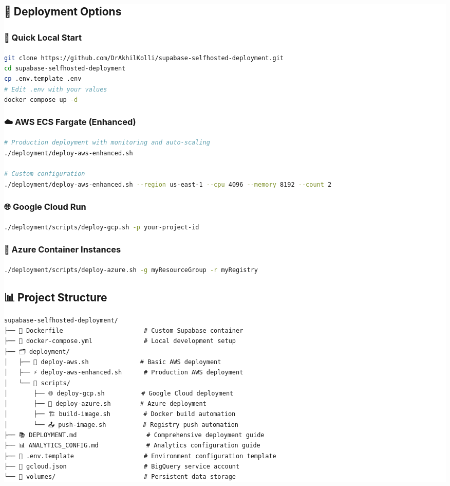 ## 🎯 Deployment Options

### 🚀 Quick Local Start
```bash
git clone https://github.com/DrAkhilKolli/supabase-selfhosted-deployment.git
cd supabase-selfhosted-deployment
cp .env.template .env
# Edit .env with your values
docker compose up -d
```

### ☁️ AWS ECS Fargate (Enhanced)
```bash
# Production deployment with monitoring and auto-scaling
./deployment/deploy-aws-enhanced.sh

# Custom configuration
./deployment/deploy-aws-enhanced.sh --region us-east-1 --cpu 4096 --memory 8192 --count 2
```

### 🌐 Google Cloud Run
```bash
./deployment/scripts/deploy-gcp.sh -p your-project-id
```

### 🔷 Azure Container Instances
```bash
./deployment/scripts/deploy-azure.sh -g myResourceGroup -r myRegistry
```

## 📊 Project Structure

```
supabase-selfhosted-deployment/
├── 🐳 Dockerfile                      # Custom Supabase container
├── 🔧 docker-compose.yml              # Local development setup
├── 🗂️ deployment/
│   ├── 🚀 deploy-aws.sh              # Basic AWS deployment
│   ├── ⚡ deploy-aws-enhanced.sh      # Production AWS deployment
│   └── 📁 scripts/
│       ├── 🌐 deploy-gcp.sh          # Google Cloud deployment
│       ├── 🔷 deploy-azure.sh        # Azure deployment
│       ├── 🏗️ build-image.sh         # Docker build automation
│       └── 📤 push-image.sh          # Registry push automation
├── 📚 DEPLOYMENT.md                   # Comprehensive deployment guide
├── 📊 ANALYTICS_CONFIG.md             # Analytics configuration guide
├── 🔧 .env.template                   # Environment configuration template
├── 🔐 gcloud.json                     # BigQuery service account
└── 📁 volumes/                        # Persistent data storage
```
